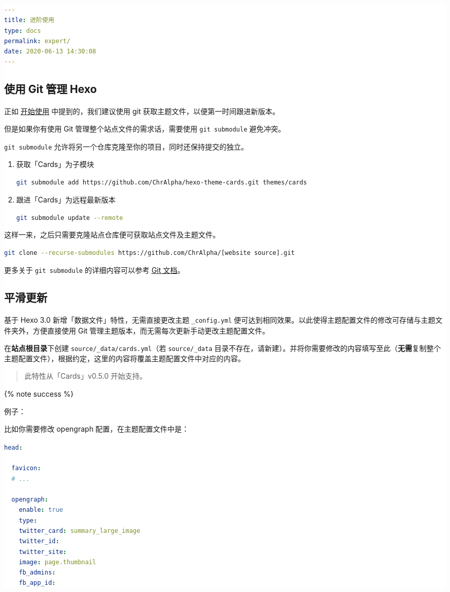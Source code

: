 ```yaml
---
title: 进阶使用
type: docs
permalink: expert/
date: 2020-06-13 14:30:08
---
```


## 使用 Git 管理 Hexo

正如 [开始使用](/start/) 中提到的，我们建议使用 git 获取主题文件，以便第一时间跟进新版本。

但是如果你有使用 Git 管理整个站点文件的需求话，需要使用 `git submodule` 避免冲突。

`git submodule` 允许将另一个仓库克隆至你的项目，同时还保持提交的独立。

1.  获取「Cards」为子模块

    ```bash
    git submodule add https://github.com/ChrAlpha/hexo-theme-cards.git themes/cards
    ```

2.  跟进「Cards」为远程最新版本

    ```bash
    git submodule update --remote
    ```

这样一来，之后只需要克隆站点仓库便可获取站点文件及主题文件。

```bash
git clone --recurse-submodules https://github.com/ChrAlpha/[website source].git
```

更多关于 `git submodule` 的详细内容可以参考 [Git 文档](https://git-scm.com/book/zh/v2/Git-%E5%B7%A5%E5%85%B7-%E5%AD%90%E6%A8%A1%E5%9D%97)。

## 平滑更新

基于 Hexo 3.0 新增「数据文件」特性，无需直接更改主题 `_config.yml` 便可达到相同效果。以此使得主题配置文件的修改可存储与主题文件夹外，方便直接使用 Git 管理主题版本，而无需每次更新手动更改主题配置文件。

在**站点根目录**下创建 `source/_data/cards.yml`（若 `source/_data` 目录不存在，请新建）。并将你需要修改的内容填写至此（**无需**复制整个主题配置文件），根据约定，这里的内容将覆盖主题配置文件中对应的内容。

>   此特性从「Cards」v0.5.0 开始支持。

{% note success %}

例子：

比如你需要修改 opengraph 配置，在主题配置文件中是：

```yaml
head: 

  favicon: 
  # ...

  opengraph: 
    enable: true
    type: 
    twitter_card: summary_large_image
    twitter_id: 
    twitter_site: 
    image: page.thumbnail
    fb_admins: 
    fb_app_id: 
```
